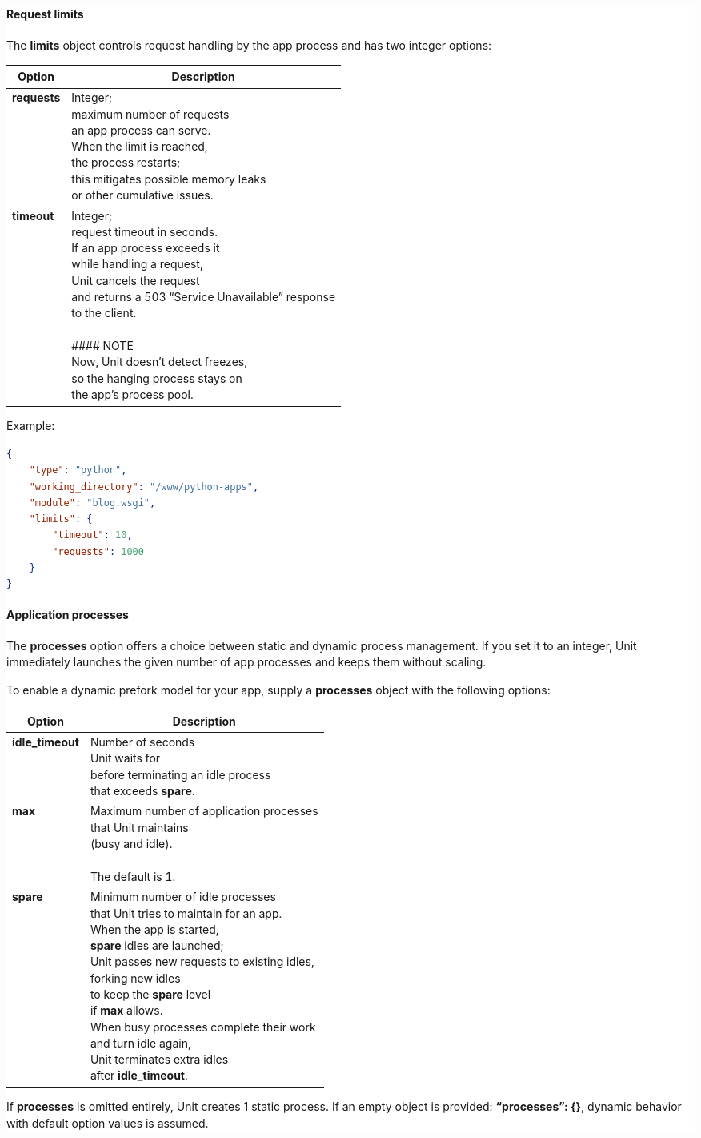 <a id="configuration-proc-mgmt-lmts"></a>

#### Request limits

The **limits** object
controls request handling by the app process
and has two integer options:

| Option       | Description                                                                                                                                                                                                                                                                                                                           |
|--------------|---------------------------------------------------------------------------------------------------------------------------------------------------------------------------------------------------------------------------------------------------------------------------------------------------------------------------------------|
| **requests** | Integer;<br/>maximum number of requests<br/>an app process can serve.<br/>When the limit is reached,<br/>the process restarts;<br/>this mitigates possible memory leaks<br/>or other cumulative issues.                                                                                                                               |
| **timeout**  | Integer;<br/>request timeout in seconds.<br/>If an app process exceeds it<br/>while handling a request,<br/>Unit cancels the request<br/>and returns a 503 “Service Unavailable” response<br/>to the client.<br/><br/>#### NOTE<br/>Now, Unit doesn’t detect freezes,<br/>so the hanging process stays on<br/>the app’s process pool. |

Example:

```json
{
    "type": "python",
    "working_directory": "/www/python-apps",
    "module": "blog.wsgi",
    "limits": {
        "timeout": 10,
        "requests": 1000
    }
}
```

<a id="configuration-proc-mgmt-prcs"></a>

#### Application processes

The **processes** option
offers a choice
between static and dynamic process management.
If you set it to an integer,
Unit immediately launches the given number of app processes
and keeps them without scaling.

To enable a dynamic prefork model for your app,
supply a **processes** object with the following options:

| Option           | Description                                                                                                                                                                                                                                                                                                                                                                                               |
|------------------|-----------------------------------------------------------------------------------------------------------------------------------------------------------------------------------------------------------------------------------------------------------------------------------------------------------------------------------------------------------------------------------------------------------|
| **idle_timeout** | Number of seconds<br/>Unit waits for<br/>before terminating an idle process<br/>that exceeds **spare**.                                                                                                                                                                                                                                                                                                   |
| **max**          | Maximum number of application processes<br/>that Unit maintains<br/>(busy and idle).<br/><br/>The default is 1.                                                                                                                                                                                                                                                                                           |
| **spare**        | Minimum number of idle processes<br/>that Unit tries to maintain for an app.<br/>When the app is started,<br/>**spare** idles are launched;<br/>Unit passes new requests to existing idles,<br/>forking new idles<br/>to keep the **spare** level<br/>if **max** allows.<br/>When busy processes complete their work<br/>and turn idle again,<br/>Unit terminates extra idles<br/>after **idle_timeout**. |

If **processes** is omitted entirely,
Unit creates 1 static process.
If an empty object is provided: **“processes”: {}**,
dynamic behavior
with default option values
is assumed.
